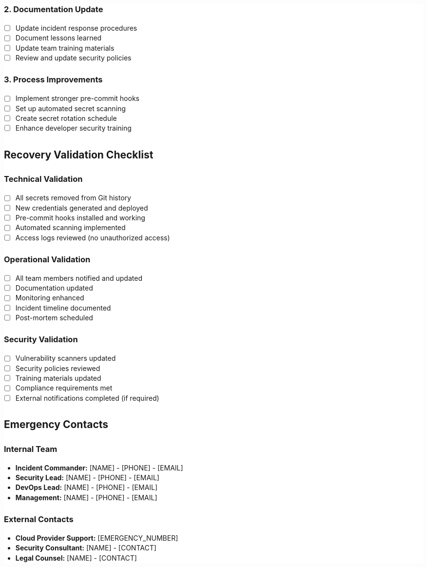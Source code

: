 ### 2. Documentation Update
- [ ] Update incident response procedures
- [ ] Document lessons learned
- [ ] Update team training materials
- [ ] Review and update security policies

### 3. Process Improvements
- [ ] Implement stronger pre-commit hooks
- [ ] Set up automated secret scanning
- [ ] Create secret rotation schedule
- [ ] Enhance developer security training

## Recovery Validation Checklist

### Technical Validation
- [ ] All secrets removed from Git history
- [ ] New credentials generated and deployed
- [ ] Pre-commit hooks installed and working
- [ ] Automated scanning implemented
- [ ] Access logs reviewed (no unauthorized access)

### Operational Validation  
- [ ] All team members notified and updated
- [ ] Documentation updated
- [ ] Monitoring enhanced
- [ ] Incident timeline documented
- [ ] Post-mortem scheduled

### Security Validation
- [ ] Vulnerability scanners updated
- [ ] Security policies reviewed
- [ ] Training materials updated
- [ ] Compliance requirements met
- [ ] External notifications completed (if required)

## Emergency Contacts

### Internal Team
- **Incident Commander:** [NAME] - [PHONE] - [EMAIL]
- **Security Lead:** [NAME] - [PHONE] - [EMAIL]  
- **DevOps Lead:** [NAME] - [PHONE] - [EMAIL]
- **Management:** [NAME] - [PHONE] - [EMAIL]

### External Contacts
- **Cloud Provider Support:** [EMERGENCY_NUMBER]
- **Security Consultant:** [NAME] - [CONTACT]
- **Legal Counsel:** [NAME] - [CONTACT]
